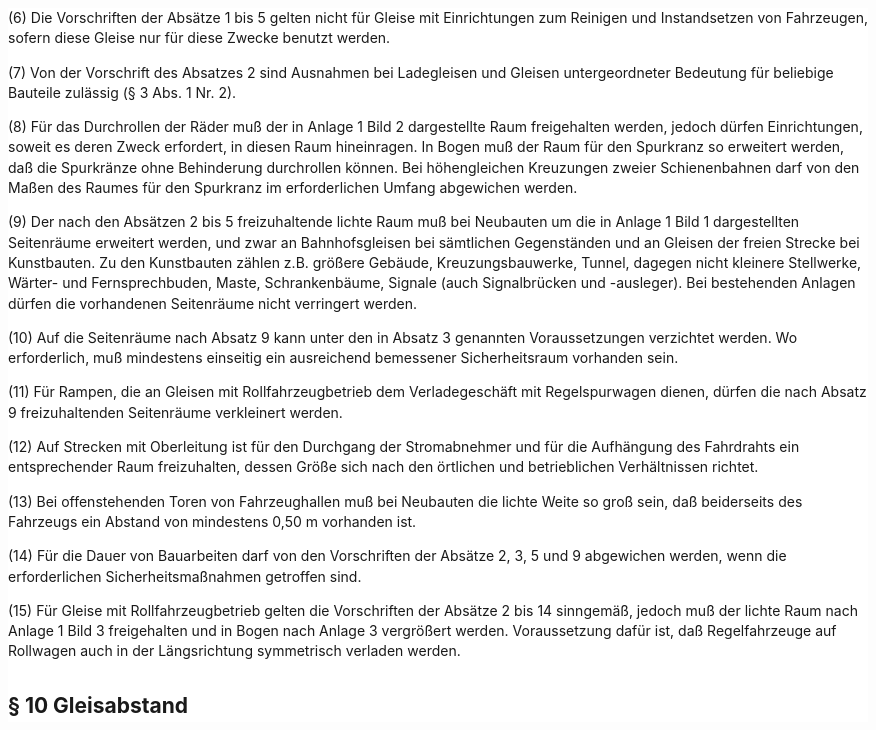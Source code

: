 (6) Die Vorschriften der Absätze 1 bis 5 gelten nicht für Gleise mit
Einrichtungen zum Reinigen und Instandsetzen von Fahrzeugen, sofern
diese Gleise nur für diese Zwecke benutzt werden.

(7) Von der Vorschrift des Absatzes 2 sind Ausnahmen bei Ladegleisen
und Gleisen untergeordneter Bedeutung für beliebige Bauteile zulässig
(§ 3 Abs. 1 Nr. 2).

(8) Für das Durchrollen der Räder muß der in Anlage 1 Bild 2
dargestellte Raum freigehalten werden, jedoch dürfen Einrichtungen,
soweit es deren Zweck erfordert, in diesen Raum hineinragen. In Bogen
muß der Raum für den Spurkranz so erweitert werden, daß die Spurkränze
ohne Behinderung durchrollen können. Bei höhengleichen Kreuzungen
zweier Schienenbahnen darf von den Maßen des Raumes für den Spurkranz
im erforderlichen Umfang abgewichen werden.

(9) Der nach den Absätzen 2 bis 5 freizuhaltende lichte Raum muß bei
Neubauten um die in Anlage 1 Bild 1 dargestellten Seitenräume
erweitert werden, und zwar an Bahnhofsgleisen bei sämtlichen
Gegenständen und an Gleisen der freien Strecke bei Kunstbauten. Zu den
Kunstbauten zählen z.B. größere Gebäude, Kreuzungsbauwerke, Tunnel,
dagegen nicht kleinere Stellwerke, Wärter- und Fernsprechbuden, Maste,
Schrankenbäume, Signale (auch Signalbrücken und -ausleger). Bei
bestehenden Anlagen dürfen die vorhandenen Seitenräume nicht
verringert werden.

(10) Auf die Seitenräume nach Absatz 9 kann unter den in Absatz 3
genannten Voraussetzungen verzichtet werden. Wo erforderlich, muß
mindestens einseitig ein ausreichend bemessener Sicherheitsraum
vorhanden sein.

(11) Für Rampen, die an Gleisen mit Rollfahrzeugbetrieb dem
Verladegeschäft mit Regelspurwagen dienen, dürfen die nach Absatz 9
freizuhaltenden Seitenräume verkleinert werden.

(12) Auf Strecken mit Oberleitung ist für den Durchgang der
Stromabnehmer und für die Aufhängung des Fahrdrahts ein entsprechender
Raum freizuhalten, dessen Größe sich nach den örtlichen und
betrieblichen Verhältnissen richtet.

(13) Bei offenstehenden Toren von Fahrzeughallen muß bei Neubauten die
lichte Weite so groß sein, daß beiderseits des Fahrzeugs ein Abstand
von mindestens 0,50 m vorhanden ist.

(14) Für die Dauer von Bauarbeiten darf von den Vorschriften der
Absätze 2, 3, 5 und 9 abgewichen werden, wenn die erforderlichen
Sicherheitsmaßnahmen getroffen sind.

(15) Für Gleise mit Rollfahrzeugbetrieb gelten die Vorschriften der
Absätze 2 bis 14 sinngemäß, jedoch muß der lichte Raum nach Anlage 1
Bild 3 freigehalten und in Bogen nach Anlage 3 vergrößert werden.
Voraussetzung dafür ist, daß Regelfahrzeuge auf Rollwagen auch in der
Längsrichtung symmetrisch verladen werden.


## § 10 Gleisabstand
